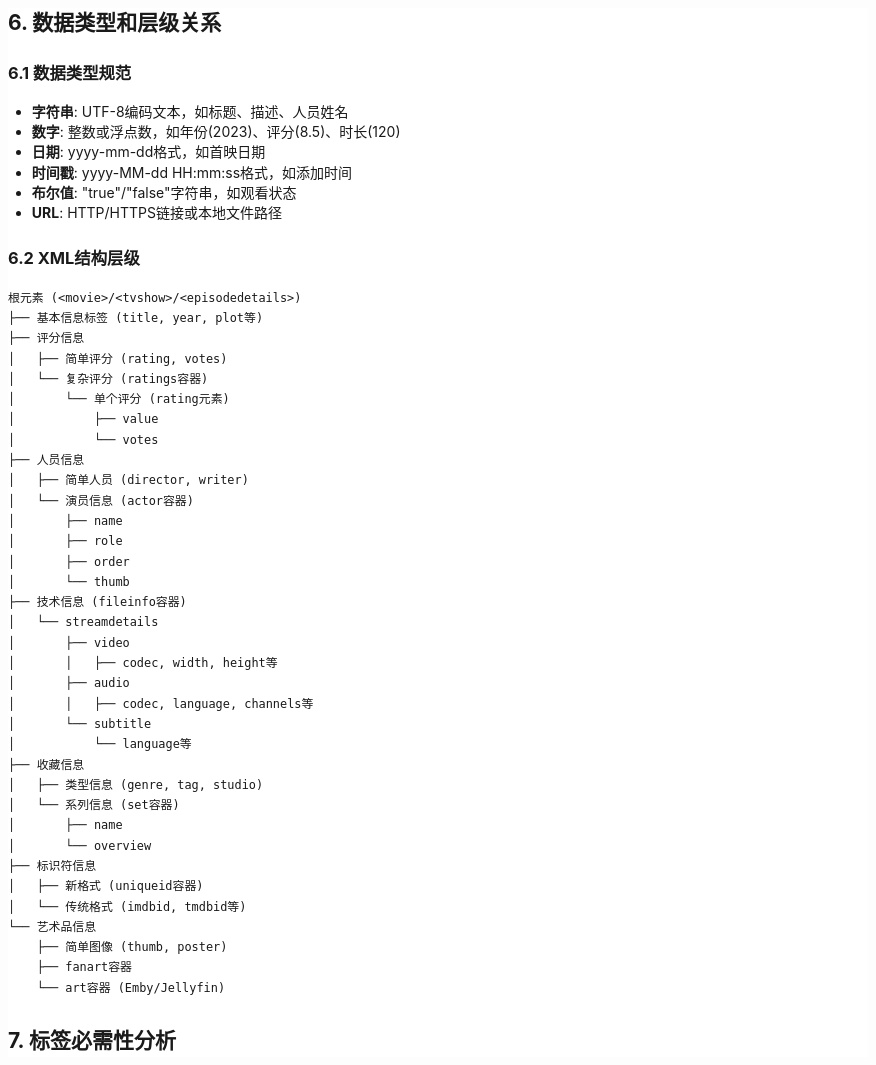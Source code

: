## 6. 数据类型和层级关系

### 6.1 数据类型规范
- **字符串**: UTF-8编码文本，如标题、描述、人员姓名
- **数字**: 整数或浮点数，如年份(2023)、评分(8.5)、时长(120)
- **日期**: yyyy-mm-dd格式，如首映日期
- **时间戳**: yyyy-MM-dd HH:mm:ss格式，如添加时间
- **布尔值**: "true"/"false"字符串，如观看状态
- **URL**: HTTP/HTTPS链接或本地文件路径

### 6.2 XML结构层级
```
根元素 (<movie>/<tvshow>/<episodedetails>)
├── 基本信息标签 (title, year, plot等)
├── 评分信息
│   ├── 简单评分 (rating, votes)
│   └── 复杂评分 (ratings容器)
│       └── 单个评分 (rating元素)
│           ├── value
│           └── votes
├── 人员信息
│   ├── 简单人员 (director, writer)
│   └── 演员信息 (actor容器)
│       ├── name
│       ├── role
│       ├── order
│       └── thumb
├── 技术信息 (fileinfo容器)
│   └── streamdetails
│       ├── video
│       │   ├── codec, width, height等
│       ├── audio
│       │   ├── codec, language, channels等
│       └── subtitle
│           └── language等
├── 收藏信息
│   ├── 类型信息 (genre, tag, studio)
│   └── 系列信息 (set容器)
│       ├── name
│       └── overview
├── 标识符信息
│   ├── 新格式 (uniqueid容器)
│   └── 传统格式 (imdbid, tmdbid等)
└── 艺术品信息
    ├── 简单图像 (thumb, poster)
    ├── fanart容器
    └── art容器 (Emby/Jellyfin)
```

## 7. 标签必需性分析
